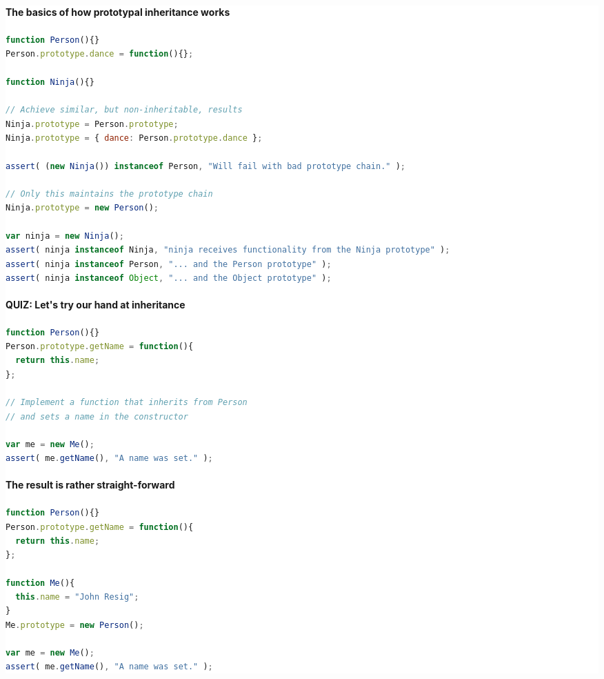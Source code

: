 #### The basics of how prototypal inheritance works

```js
function Person(){}
Person.prototype.dance = function(){};

function Ninja(){}

// Achieve similar, but non-inheritable, results
Ninja.prototype = Person.prototype;
Ninja.prototype = { dance: Person.prototype.dance };

assert( (new Ninja()) instanceof Person, "Will fail with bad prototype chain." );

// Only this maintains the prototype chain
Ninja.prototype = new Person();

var ninja = new Ninja();
assert( ninja instanceof Ninja, "ninja receives functionality from the Ninja prototype" );
assert( ninja instanceof Person, "... and the Person prototype" );
assert( ninja instanceof Object, "... and the Object prototype" );
```

#### QUIZ: Let's try our hand at inheritance

```js
function Person(){}
Person.prototype.getName = function(){
  return this.name;
};

// Implement a function that inherits from Person
// and sets a name in the constructor

var me = new Me();
assert( me.getName(), "A name was set." );
```

#### The result is rather straight-forward

```js
function Person(){}
Person.prototype.getName = function(){
  return this.name;
};

function Me(){
  this.name = "John Resig";
}
Me.prototype = new Person();

var me = new Me();
assert( me.getName(), "A name was set." );
```
